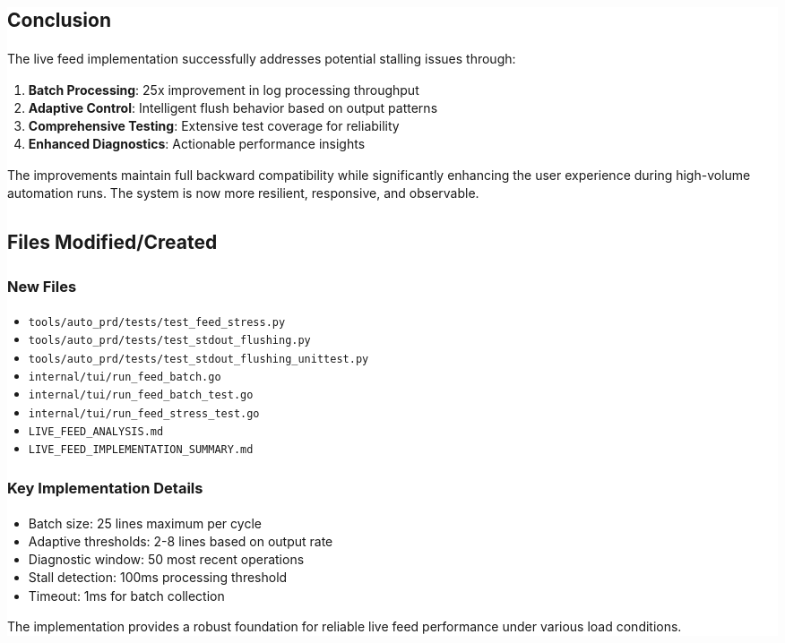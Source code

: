 ## Conclusion

The live feed implementation successfully addresses potential stalling issues through:

1. **Batch Processing**: 25x improvement in log processing throughput
2. **Adaptive Control**: Intelligent flush behavior based on output patterns
3. **Comprehensive Testing**: Extensive test coverage for reliability
4. **Enhanced Diagnostics**: Actionable performance insights

The improvements maintain full backward compatibility while significantly enhancing the user experience during high-volume automation runs. The system is now more resilient, responsive, and observable.

## Files Modified/Created

### New Files
- `tools/auto_prd/tests/test_feed_stress.py`
- `tools/auto_prd/tests/test_stdout_flushing.py`
- `tools/auto_prd/tests/test_stdout_flushing_unittest.py`
- `internal/tui/run_feed_batch.go`
- `internal/tui/run_feed_batch_test.go`
- `internal/tui/run_feed_stress_test.go`
- `LIVE_FEED_ANALYSIS.md`
- `LIVE_FEED_IMPLEMENTATION_SUMMARY.md`

### Key Implementation Details
- Batch size: 25 lines maximum per cycle
- Adaptive thresholds: 2-8 lines based on output rate
- Diagnostic window: 50 most recent operations
- Stall detection: 100ms processing threshold
- Timeout: 1ms for batch collection

The implementation provides a robust foundation for reliable live feed performance under various load conditions.